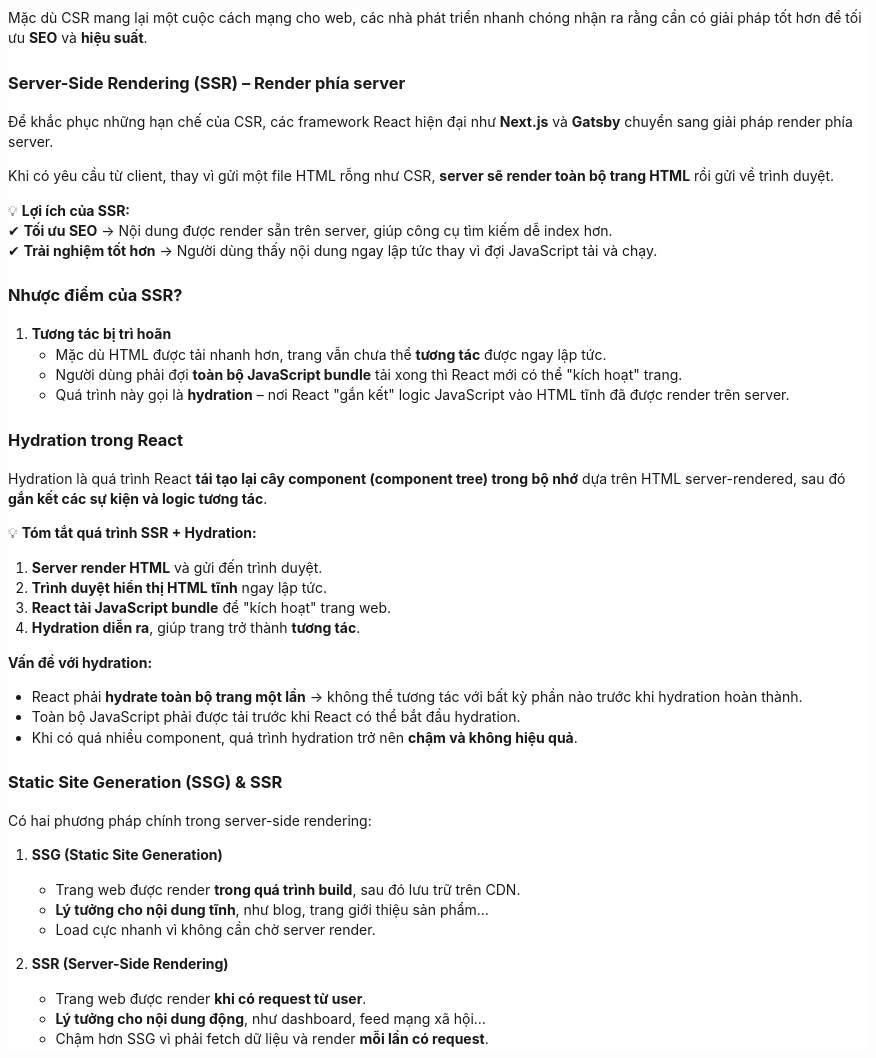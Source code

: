 Mặc dù CSR mang lại một cuộc cách mạng cho web, các nhà phát triển nhanh chóng nhận ra rằng cần có giải pháp tốt hơn để tối ưu **SEO** và **hiệu suất**.

### **Server-Side Rendering (SSR) – Render phía server**

Để khắc phục những hạn chế của CSR, các framework React hiện đại như **Next.js** và **Gatsby** chuyển sang giải pháp render phía server.

Khi có yêu cầu từ client, thay vì gửi một file HTML rỗng như CSR, **server sẽ render toàn bộ trang HTML** rồi gửi về trình duyệt.

💡 **Lợi ích của SSR:**  
✔ **Tối ưu SEO** → Nội dung được render sẵn trên server, giúp công cụ tìm kiếm dễ index hơn.  
✔ **Trải nghiệm tốt hơn** → Người dùng thấy nội dung ngay lập tức thay vì đợi JavaScript tải và chạy.

### **Nhược điểm của SSR?**

1. **Tương tác bị trì hoãn**
    - Mặc dù HTML được tải nhanh hơn, trang vẫn chưa thể **tương tác** được ngay lập tức.
    - Người dùng phải đợi **toàn bộ JavaScript bundle** tải xong thì React mới có thể "kích hoạt" trang.
    - Quá trình này gọi là **hydration** – nơi React "gắn kết" logic JavaScript vào HTML tĩnh đã được render trên server.
### **Hydration trong React**

Hydration là quá trình React **tái tạo lại cây component (component tree) trong bộ nhớ** dựa trên HTML server-rendered, sau đó **gắn kết các sự kiện và logic tương tác**.

💡 **Tóm tắt quá trình SSR + Hydration:**

1. **Server render HTML** và gửi đến trình duyệt.
2. **Trình duyệt hiển thị HTML tĩnh** ngay lập tức.
3. **React tải JavaScript bundle** để "kích hoạt" trang web.
4. **Hydration diễn ra**, giúp trang trở thành **tương tác**.

**Vấn đề với hydration:**

- React phải **hydrate toàn bộ trang một lần** → không thể tương tác với bất kỳ phần nào trước khi hydration hoàn thành.
- Toàn bộ JavaScript phải được tải trước khi React có thể bắt đầu hydration.
- Khi có quá nhiều component, quá trình hydration trở nên **chậm và không hiệu quả**.
### **Static Site Generation (SSG) & SSR**

Có hai phương pháp chính trong server-side rendering:

1. **SSG (Static Site Generation)**
    
    - Trang web được render **trong quá trình build**, sau đó lưu trữ trên CDN.
    - **Lý tưởng cho nội dung tĩnh**, như blog, trang giới thiệu sản phẩm…
    - Load cực nhanh vì không cần chờ server render.
2. **SSR (Server-Side Rendering)**
    
    - Trang web được render **khi có request từ user**.
    - **Lý tưởng cho nội dung động**, như dashboard, feed mạng xã hội…
    - Chậm hơn SSG vì phải fetch dữ liệu và render **mỗi lần có request**.
